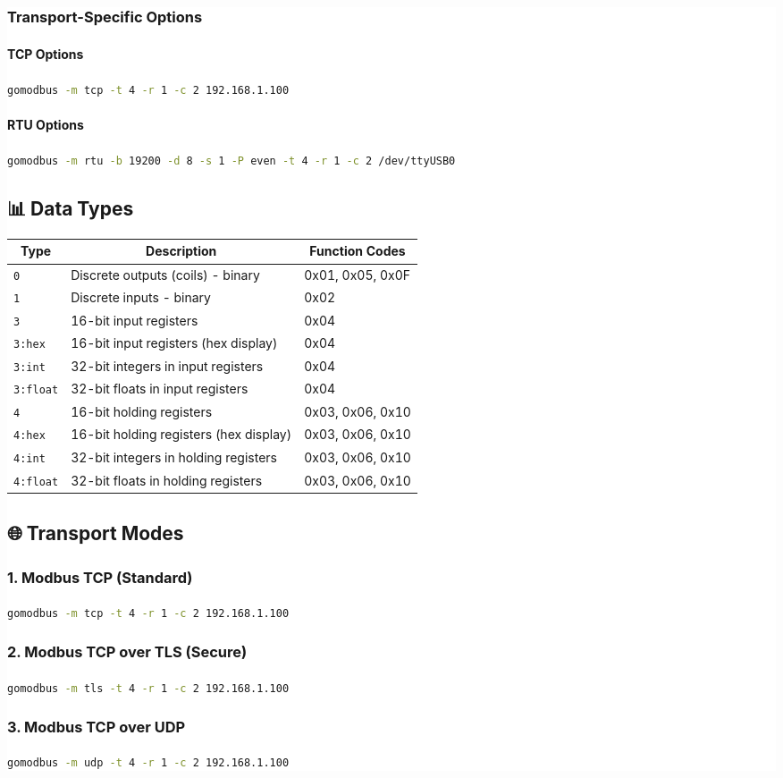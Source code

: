 ### Transport-Specific Options

#### TCP Options
```bash
gomodbus -m tcp -t 4 -r 1 -c 2 192.168.1.100
```

#### RTU Options
```bash
gomodbus -m rtu -b 19200 -d 8 -s 1 -P even -t 4 -r 1 -c 2 /dev/ttyUSB0
```

## 📊 Data Types

| Type | Description | Function Codes |
|------|-------------|----------------|
| `0` | Discrete outputs (coils) - binary | 0x01, 0x05, 0x0F |
| `1` | Discrete inputs - binary | 0x02 |
| `3` | 16-bit input registers | 0x04 |
| `3:hex` | 16-bit input registers (hex display) | 0x04 |
| `3:int` | 32-bit integers in input registers | 0x04 |
| `3:float` | 32-bit floats in input registers | 0x04 |
| `4` | 16-bit holding registers | 0x03, 0x06, 0x10 |
| `4:hex` | 16-bit holding registers (hex display) | 0x03, 0x06, 0x10 |
| `4:int` | 32-bit integers in holding registers | 0x03, 0x06, 0x10 |
| `4:float` | 32-bit floats in holding registers | 0x03, 0x06, 0x10 |

## 🌐 Transport Modes

### 1. **Modbus TCP** (Standard)
```bash
gomodbus -m tcp -t 4 -r 1 -c 2 192.168.1.100
```

### 2. **Modbus TCP over TLS** (Secure)
```bash
gomodbus -m tls -t 4 -r 1 -c 2 192.168.1.100
```

### 3. **Modbus TCP over UDP**
```bash
gomodbus -m udp -t 4 -r 1 -c 2 192.168.1.100
```
